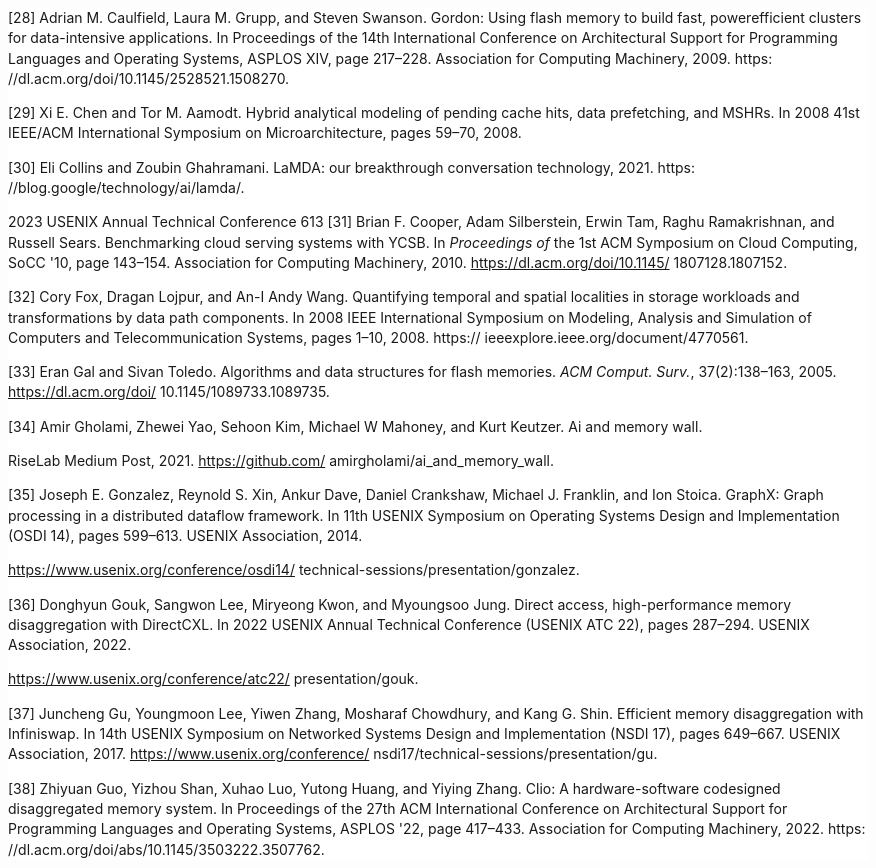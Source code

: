[28] Adrian M. Caulfield, Laura M. Grupp, and Steven Swanson. Gordon: Using flash memory to build fast, powerefficient clusters for data-intensive applications. In Proceedings of the 14th International Conference on Architectural Support for Programming Languages and Operating Systems, ASPLOS XIV, page 217–228. Association for Computing Machinery, 2009. https: //dl.acm.org/doi/10.1145/2528521.1508270.

[29] Xi E. Chen and Tor M. Aamodt. Hybrid analytical modeling of pending cache hits, data prefetching, and MSHRs. In 2008 41st IEEE/ACM International Symposium on Microarchitecture, pages 59–70, 2008.

[30] Eli Collins and Zoubin Ghahramani. LaMDA: our breakthrough conversation technology, 2021. https:
//blog.google/technology/ai/lamda/.

 2023 USENIX Annual Technical Conference 613
[31] Brian F. Cooper, Adam Silberstein, Erwin Tam, Raghu Ramakrishnan, and Russell Sears. Benchmarking cloud serving systems with YCSB. In *Proceedings of* the 1st ACM Symposium on Cloud Computing, SoCC
'10, page 143–154. Association for Computing Machinery, 2010. https://dl.acm.org/doi/10.1145/
1807128.1807152.

[32] Cory Fox, Dragan Lojpur, and An-I Andy Wang. Quantifying temporal and spatial localities in storage workloads and transformations by data path components. In 2008 IEEE International Symposium on Modeling, Analysis and Simulation of Computers and Telecommunication Systems, pages 1–10, 2008. https:// ieeexplore.ieee.org/document/4770561.

[33] Eran Gal and Sivan Toledo. Algorithms and data structures for flash memories. *ACM Comput. Surv.*, 37(2):138–163, 2005. https://dl.acm.org/doi/
10.1145/1089733.1089735.

[34] Amir Gholami, Zhewei Yao, Sehoon Kim, Michael W
Mahoney, and Kurt Keutzer. Ai and memory wall.

RiseLab Medium Post, 2021. https://github.com/
amirgholami/ai_and_memory_wall.

[35] Joseph E. Gonzalez, Reynold S. Xin, Ankur Dave, Daniel Crankshaw, Michael J. Franklin, and Ion Stoica. GraphX: Graph processing in a distributed dataflow framework. In 11th USENIX Symposium on Operating Systems Design and Implementation
(OSDI 14), pages 599–613. USENIX Association, 2014.

https://www.usenix.org/conference/osdi14/ technical-sessions/presentation/gonzalez.

[36] Donghyun Gouk, Sangwon Lee, Miryeong Kwon, and Myoungsoo Jung. Direct access, high-performance memory disaggregation with DirectCXL. In 2022 USENIX Annual Technical Conference (USENIX ATC 22), pages 287–294. USENIX Association, 2022.

https://www.usenix.org/conference/atc22/
presentation/gouk.

[37] Juncheng Gu, Youngmoon Lee, Yiwen Zhang, Mosharaf Chowdhury, and Kang G. Shin. Efficient memory disaggregation with Infiniswap. In 14th USENIX Symposium on Networked Systems Design and Implementation (NSDI 17), pages 649–667. USENIX Association, 2017. https://www.usenix.org/conference/
nsdi17/technical-sessions/presentation/gu.

[38] Zhiyuan Guo, Yizhou Shan, Xuhao Luo, Yutong Huang, and Yiying Zhang. Clio: A hardware-software codesigned disaggregated memory system. In Proceedings of the 27th ACM International Conference on Architectural Support for Programming Languages and Operating Systems, ASPLOS '22, page 417–433. Association for Computing Machinery, 2022. https: //dl.acm.org/doi/abs/10.1145/3503222.3507762.
